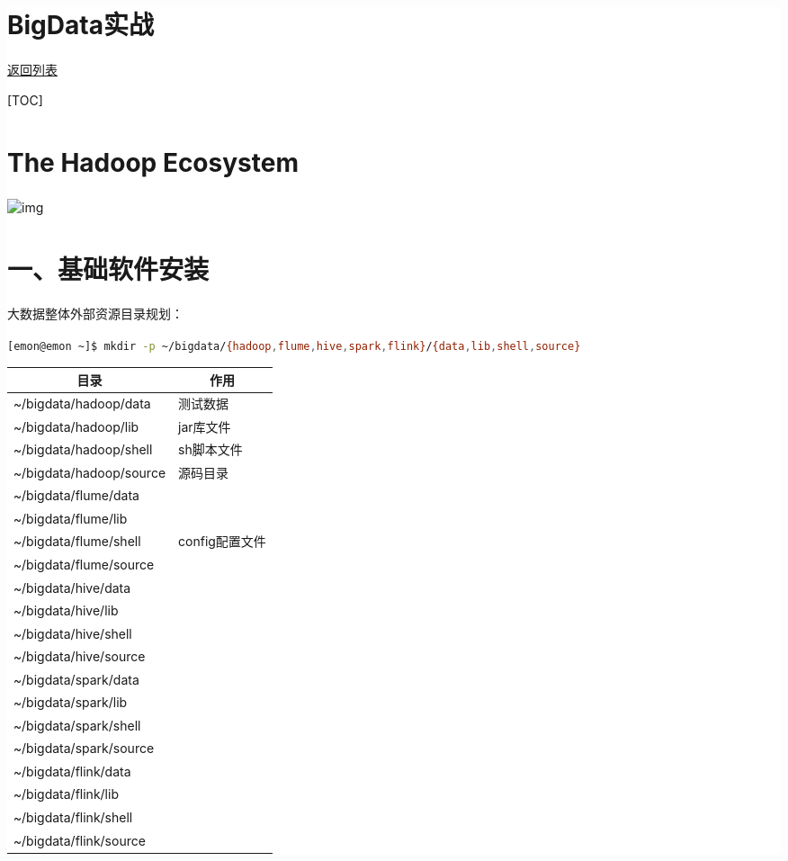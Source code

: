 # BigData实战

[返回列表](https://github.com/EmonCodingBackEnd/backend-tutorial)

[TOC]

# The Hadoop Ecosystem

![img](https://gimg2.baidu.com/image_search/src=http%3A%2F%2Fupload-images.jianshu.io%2Fupload_images%2F6324591-a30ffec26b39ba83.png&refer=http%3A%2F%2Fupload-images.jianshu.io&app=2002&size=f9999,10000&q=a80&n=0&g=0n&fmt=jpeg?sec=1644050845&t=d7f0cc5880834b08fddf76d75d5b2031)

# 一、基础软件安装

大数据整体外部资源目录规划：

```bash
[emon@emon ~]$ mkdir -p ~/bigdata/{hadoop,flume,hive,spark,flink}/{data,lib,shell,source}
```

| 目录                    | 作用           |
| ----------------------- | -------------- |
| ~/bigdata/hadoop/data   | 测试数据       |
| ~/bigdata/hadoop/lib    | jar库文件      |
| ~/bigdata/hadoop/shell  | sh脚本文件     |
| ~/bigdata/hadoop/source | 源码目录       |
| ~/bigdata/flume/data    |                |
| ~/bigdata/flume/lib     |                |
| ~/bigdata/flume/shell   | config配置文件 |
| ~/bigdata/flume/source  |                |
| ~/bigdata/hive/data     |                |
| ~/bigdata/hive/lib      |                |
| ~/bigdata/hive/shell    |                |
| ~/bigdata/hive/source   |                |
| ~/bigdata/spark/data    |                |
| ~/bigdata/spark/lib     |                |
| ~/bigdata/spark/shell   |                |
| ~/bigdata/spark/source  |                |
| ~/bigdata/flink/data    |                |
| ~/bigdata/flink/lib     |                |
| ~/bigdata/flink/shell   |                |
| ~/bigdata/flink/source  |                |
